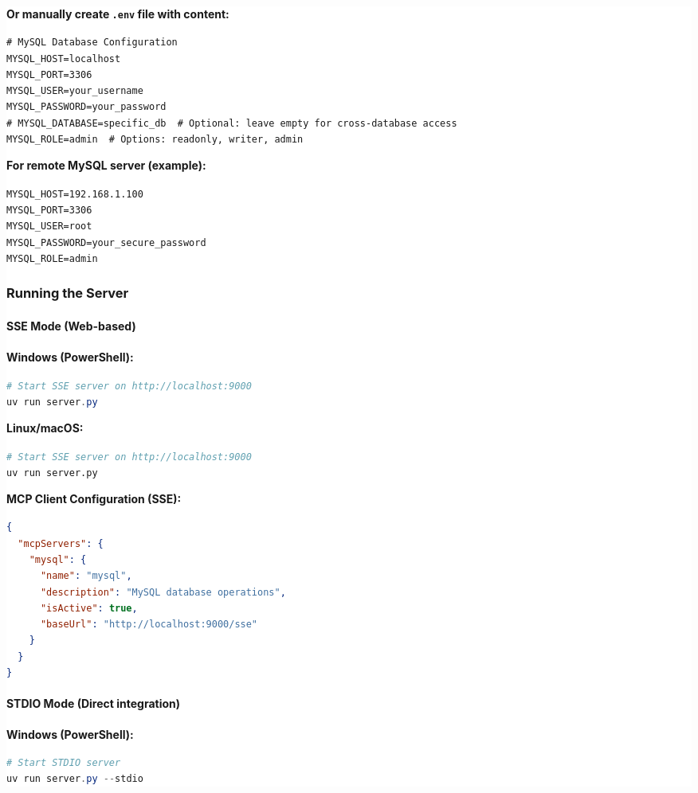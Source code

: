    **Or manually create `.env` file with content:**
   ```env
   # MySQL Database Configuration
   MYSQL_HOST=localhost
   MYSQL_PORT=3306
   MYSQL_USER=your_username
   MYSQL_PASSWORD=your_password
   # MYSQL_DATABASE=specific_db  # Optional: leave empty for cross-database access
   MYSQL_ROLE=admin  # Options: readonly, writer, admin
   ```

   **For remote MySQL server (example):**
   ```env
   MYSQL_HOST=192.168.1.100
   MYSQL_PORT=3306
   MYSQL_USER=root
   MYSQL_PASSWORD=your_secure_password
   MYSQL_ROLE=admin
   ```

### Running the Server

#### SSE Mode (Web-based)

**Windows (PowerShell):**
```powershell
# Start SSE server on http://localhost:9000
uv run server.py
```

**Linux/macOS:**
```bash
# Start SSE server on http://localhost:9000
uv run server.py
```

**MCP Client Configuration (SSE):**
```json
{
  "mcpServers": {
    "mysql": {
      "name": "mysql",
      "description": "MySQL database operations",
      "isActive": true,
      "baseUrl": "http://localhost:9000/sse"
    }
  }
}
```

#### STDIO Mode (Direct integration)

**Windows (PowerShell):**
```powershell
# Start STDIO server
uv run server.py --stdio
```
